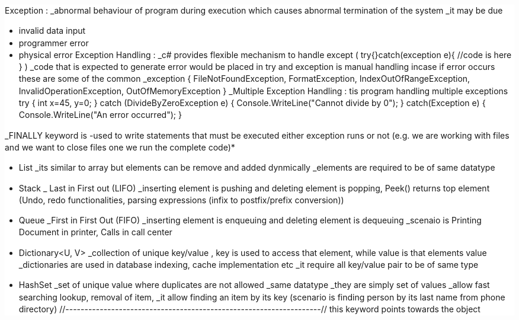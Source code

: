 Exception : 
_abnormal behaviour of program during execution which causes abnormal termination of the system
_it may be due 
 - invalid data input
 - programmer error
 - physical error
Exception Handling : 
_c# provides flexible mechanism to handle except (              try{}catch(exception  e){   //code is here   }               )
_code that is expected to generate error would be placed in try and exception is manual handling incase if error occurs these are some of the common _exception {  FileNotFoundException, FormatException, IndexOutOfRangeException, InvalidOperationException, OutOfMemoryException  }
_Multiple Exception Handling :
tis program handling multiple exceptions
try {
int x=45, y=0;
}
catch (DivideByZeroException e) {
  Console.WriteLine("Cannot divide by 0");
}
catch(Exception e) {
  Console.WriteLine("An error occurred");
}

_FINALLY keyword is -used to write statements that must be executed either exception runs or not (e.g. we are working with files and we want to close files one we run the complete code)* 

 * List<T>
_its similar to array but elements can be remove and added dynmically
_elements are required to be of same datatype

 * Stack<T>
_ Last in First out (LIFO)
_inserting element is pushing and deleting element is popping, Peek() returns top element  (Undo, redo functionalities, parsing expressions (infix to postfix/prefix conversion))

 * Queue<T>
_First in First Out (FIFO)
_inserting element is enqueuing and deleting element is dequeuing
 _scenaio is Printing Document in printer, Calls in call center

 * Dictionary<U, V>
_collection of unique key/value , key is used to access that element, while value is that elements value
_dictionaries are used in database indexing, cache implementation etc
_it require all key/value pair to be of same type


 * HashSet<T>
_set of unique value where duplicates are not allowed
_same datatype
_they are simply set of values
_allow fast searching lookup, removal of item, 
_it allow finding an item by its key (scenario is finding person  by its last name from phone directory)
	//-------------------------------------------------------------------//
this keyword
points towards  the object
